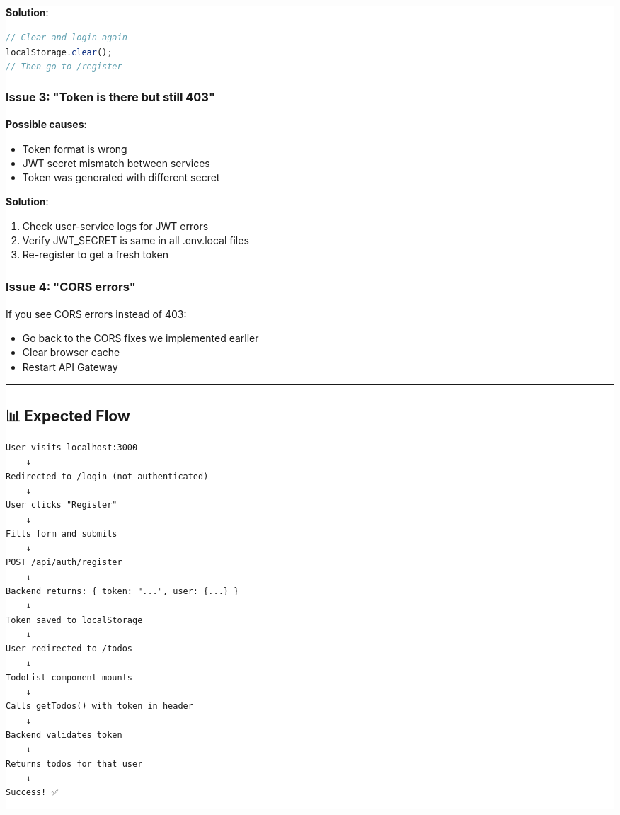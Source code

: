 **Solution**:

```javascript
// Clear and login again
localStorage.clear();
// Then go to /register
```

### Issue 3: "Token is there but still 403"

**Possible causes**:

- Token format is wrong
- JWT secret mismatch between services
- Token was generated with different secret

**Solution**:

1. Check user-service logs for JWT errors
2. Verify JWT_SECRET is same in all .env.local files
3. Re-register to get a fresh token

### Issue 4: "CORS errors"

If you see CORS errors instead of 403:

- Go back to the CORS fixes we implemented earlier
- Clear browser cache
- Restart API Gateway

---

## 📊 Expected Flow

```
User visits localhost:3000
    ↓
Redirected to /login (not authenticated)
    ↓
User clicks "Register"
    ↓
Fills form and submits
    ↓
POST /api/auth/register
    ↓
Backend returns: { token: "...", user: {...} }
    ↓
Token saved to localStorage
    ↓
User redirected to /todos
    ↓
TodoList component mounts
    ↓
Calls getTodos() with token in header
    ↓
Backend validates token
    ↓
Returns todos for that user
    ↓
Success! ✅
```

---